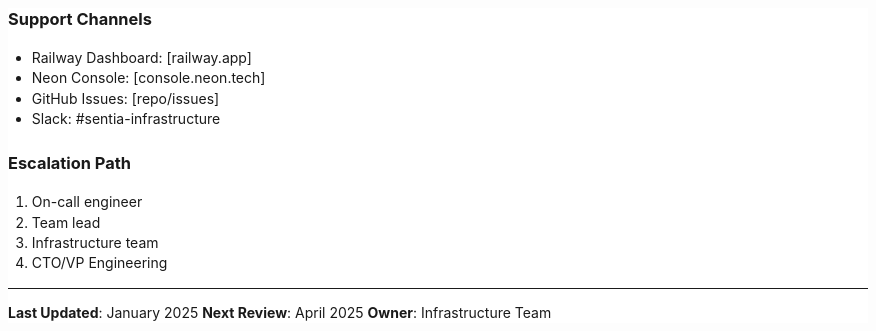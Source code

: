 ### Support Channels
- Railway Dashboard: [railway.app]
- Neon Console: [console.neon.tech]
- GitHub Issues: [repo/issues]
- Slack: #sentia-infrastructure

### Escalation Path
1. On-call engineer
2. Team lead
3. Infrastructure team
4. CTO/VP Engineering

---

**Last Updated**: January 2025
**Next Review**: April 2025
**Owner**: Infrastructure Team